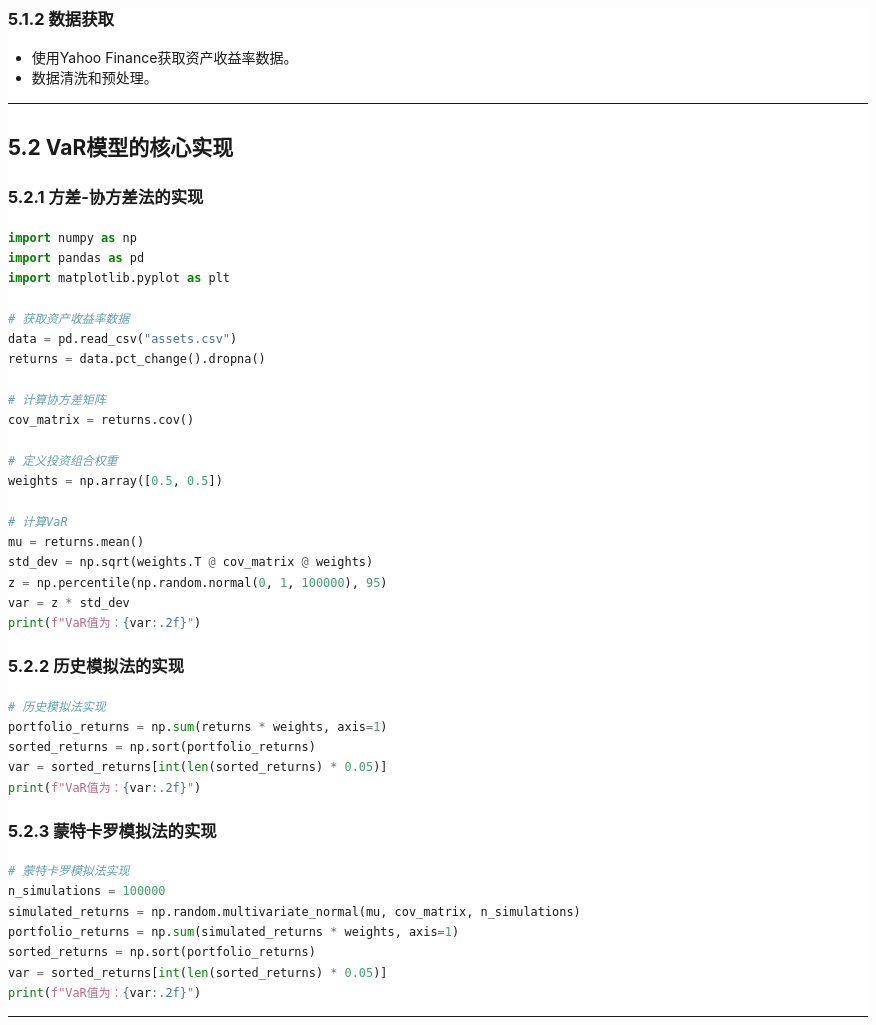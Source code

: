 ### 5.1.2 数据获取  
- 使用Yahoo Finance获取资产收益率数据。  
- 数据清洗和预处理。

---

## 5.2 VaR模型的核心实现

### 5.2.1 方差-协方差法的实现

```python
import numpy as np
import pandas as pd
import matplotlib.pyplot as plt

# 获取资产收益率数据
data = pd.read_csv("assets.csv")
returns = data.pct_change().dropna()

# 计算协方差矩阵
cov_matrix = returns.cov()

# 定义投资组合权重
weights = np.array([0.5, 0.5])

# 计算VaR
mu = returns.mean()
std_dev = np.sqrt(weights.T @ cov_matrix @ weights)
z = np.percentile(np.random.normal(0, 1, 100000), 95)
var = z * std_dev
print(f"VaR值为：{var:.2f}")
```

### 5.2.2 历史模拟法的实现

```python
# 历史模拟法实现
portfolio_returns = np.sum(returns * weights, axis=1)
sorted_returns = np.sort(portfolio_returns)
var = sorted_returns[int(len(sorted_returns) * 0.05)]
print(f"VaR值为：{var:.2f}")
```

### 5.2.3 蒙特卡罗模拟法的实现

```python
# 蒙特卡罗模拟法实现
n_simulations = 100000
simulated_returns = np.random.multivariate_normal(mu, cov_matrix, n_simulations)
portfolio_returns = np.sum(simulated_returns * weights, axis=1)
sorted_returns = np.sort(portfolio_returns)
var = sorted_returns[int(len(sorted_returns) * 0.05)]
print(f"VaR值为：{var:.2f}")
```

---